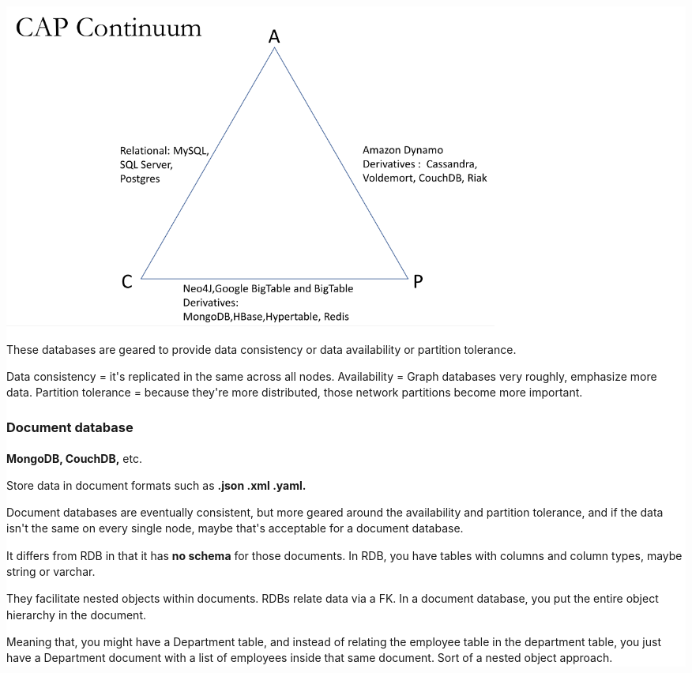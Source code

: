 <img src="./images/CAP.png" alt="CAP" style="zoom: 67%;" />

These databases are geared to provide data consistency or data availability or partition tolerance.

Data consistency = it's replicated in the same across all nodes. Availability = Graph databases very roughly, emphasize more data. Partition tolerance = because they're more distributed, those network partitions become more important.

### Document database

**MongoDB, CouchDB,** etc.

Store data in document formats such as **.json .xml .yaml.**

Document databases are eventually consistent, but more geared around the availability and partition tolerance, and if the data isn't the same on every single node, maybe that's acceptable for a document database.

It differs from RDB in that it has **no schema** for those documents. In RDB, you have tables with columns and column types, maybe string or varchar.

They facilitate nested objects within documents. RDBs relate data via a FK. In a document database, you put the entire object hierarchy in the document.

Meaning that, you might have a Department table, and instead of relating the employee table in the department table, you just have a Department document with a list of employees inside that same document. Sort of a nested object approach.
